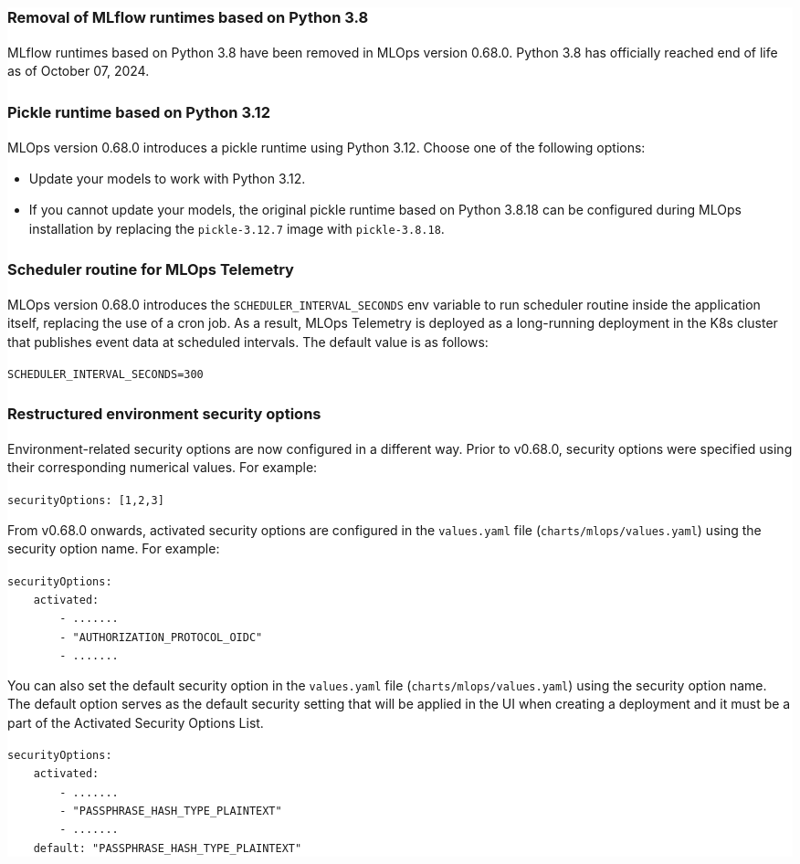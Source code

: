 ### Removal of MLflow runtimes based on Python 3.8

MLflow runtimes based on Python 3.8 have been removed in MLOps version 0.68.0. Python 3.8 has officially reached end of life as of October 07, 2024.

### Pickle runtime based on Python 3.12

MLOps version 0.68.0 introduces a pickle runtime using Python 3.12. Choose one of the following options:

- Update your models to work with Python 3.12.

- If you cannot update your models, the original pickle runtime based on Python 3.8.18 can be configured during MLOps installation by replacing the `pickle-3.12.7` image with `pickle-3.8.18`.

### Scheduler routine for MLOps Telemetry

MLOps version 0.68.0 introduces the `SCHEDULER_INTERVAL_SECONDS` env variable to run scheduler routine inside the application itself, replacing the use of a cron job. As a result, MLOps Telemetry is deployed as a long-running deployment in the K8s cluster that publishes event data at scheduled intervals. The default value is as follows:

```
SCHEDULER_INTERVAL_SECONDS=300
```

### Restructured environment security options 

Environment-related security options are now configured in a different way. Prior to v0.68.0, security options were specified using their corresponding numerical values. For example:

```
securityOptions: [1,2,3]
```

From v0.68.0 onwards, activated security options are configured in the `values.yaml` file (`charts/mlops/values.yaml`) using the security option name. For example:

```
securityOptions:
    activated:
        - .......
        - "AUTHORIZATION_PROTOCOL_OIDC"
        - .......
```

You can also set the default security option in the `values.yaml` file (`charts/mlops/values.yaml`) using the security option name. The default option serves as the default security setting that will be applied in the UI when creating a deployment and it must be a part of the Activated Security Options List. 

```
securityOptions:
    activated:
        - .......
        - "PASSPHRASE_HASH_TYPE_PLAINTEXT"
        - .......
    default: "PASSPHRASE_HASH_TYPE_PLAINTEXT"
```
